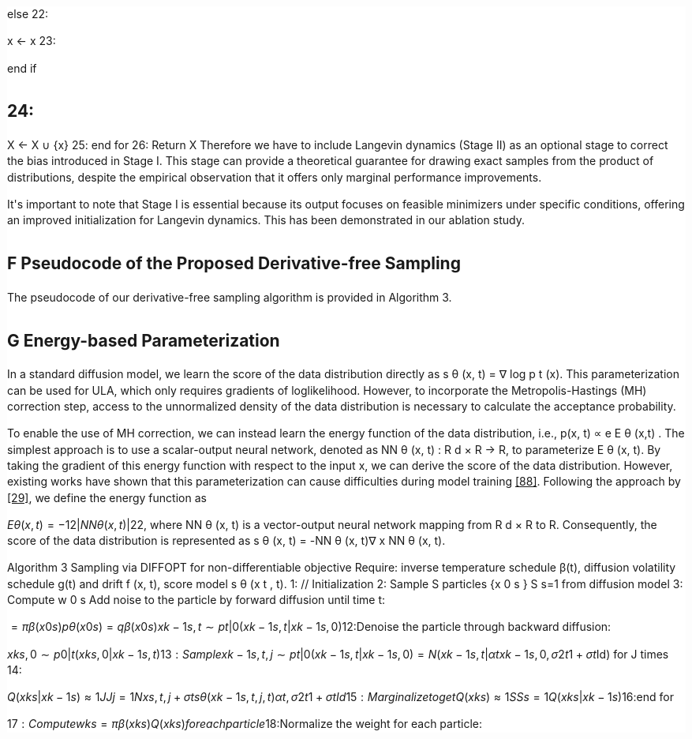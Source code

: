 else 22:

x ← x 23:

end if

## 24:

X ← X ∪ {x} 25: end for 26: Return X Therefore we have to include Langevin dynamics (Stage II) as an optional stage to correct the bias introduced in Stage I. This stage can provide a theoretical guarantee for drawing exact samples from the product of distributions, despite the empirical observation that it offers only marginal performance improvements.

It's important to note that Stage I is essential because its output focuses on feasible minimizers under specific conditions, offering an improved initialization for Langevin dynamics. This has been demonstrated in our ablation study.

## F Pseudocode of the Proposed Derivative-free Sampling

The pseudocode of our derivative-free sampling algorithm is provided in Algorithm 3.

## G Energy-based Parameterization

In a standard diffusion model, we learn the score of the data distribution directly as s θ (x, t) = ∇ log p t (x). This parameterization can be used for ULA, which only requires gradients of loglikelihood. However, to incorporate the Metropolis-Hastings (MH) correction step, access to the unnormalized density of the data distribution is necessary to calculate the acceptance probability.

To enable the use of MH correction, we can instead learn the energy function of the data distribution, i.e., p(x, t) ∝ e E θ (x,t) . The simplest approach is to use a scalar-output neural network, denoted as NN θ (x, t) : R d × R → R, to parameterize E θ (x, t). By taking the gradient of this energy function with respect to the input x, we can derive the score of the data distribution. However, existing works have shown that this parameterization can cause difficulties during model training [[88]](#b87). Following the approach by [[29]](#b28), we define the energy function as

$E θ (x, t) = -1 2 |NN θ (x, t)| 2 2$, where NN θ (x, t) is a vector-output neural network mapping from R d × R to R. Consequently, the score of the data distribution is represented as s θ (x, t) = -NN θ (x, t)∇ x NN θ (x, t).

Algorithm 3 Sampling via DIFFOPT for non-differentiable objective Require: inverse temperature schedule β(t), diffusion volatility schedule g(t) and drift f (x, t), score model s θ (x t , t). 1: // Initialization 2: Sample S particles {x 0 s } S s=1 from diffusion model 3: Compute w 0 s Add noise to the particle by forward diffusion until time t:

$= π β (x 0 s ) p θ (x 0 s ) = q β (x 0 s )$$x k-1 s,t ∼ p t|0 (x k-1 s,t |x k-1 s,0 ) 12:$Denoise the particle through backward diffusion:

$x k s,0 ∼ p 0|t (x k s,0 |x k-1 s,t ) 13: Sample x k-1 s,t,j ∼ p t|0 (x k-1 s,t |x k-1 s,0 ) = N (x k-1 s,t |α t x k-1 s,0 , σ 2 t 1+σt$Id) for J times 14:

$Q(x k s |x k-1 s ) ≈ 1 J J j=1 N xs,t,j +σts θ (x k-1 s,t,j ,t) αt , σ 2 t 1+σt Id 15: Marginalize to get Q(x k s ) ≈ 1 S S s=1 Q(x k s |x k-1 s ) 16:$end for

$17: Compute w k s = π β (x k s ) Q(x k s ) for each particle 18:$Normalize the weight for each particle:
